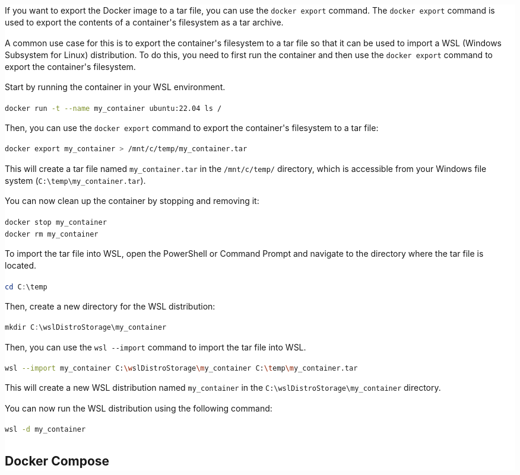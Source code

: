If you want to export the Docker image to a tar file, you can use the `docker export` command.
The `docker export` command is used to export the contents of a container's filesystem as a tar archive.

A common use case for this is to export the container's filesystem to a tar file so that it can be used to import a WSL (Windows Subsystem for Linux) distribution.
To do this, you need to first run the container and then use the `docker export` command to export the container's filesystem.

Start by running the container in your WSL environment.

```bash
docker run -t --name my_container ubuntu:22.04 ls /
```

Then, you can use the `docker export` command to export the container's filesystem to a tar file:

```bash
docker export my_container > /mnt/c/temp/my_container.tar
```

This will create a tar file named `my_container.tar` in the `/mnt/c/temp/` directory, which is accessible from your Windows file system 
(`C:\temp\my_container.tar`).

You can now clean up the container by stopping and removing it:

```bash
docker stop my_container
docker rm my_container
```

To import the tar file into WSL, open the PowerShell or Command Prompt and navigate to the directory where the tar file is located.

```powershell
cd C:\temp
```

Then, create a new directory for the WSL distribution:

```powershell
mkdir C:\wslDistroStorage\my_container
```

Then, you can use the `wsl --import` command to import the tar file into WSL.

```bash
wsl --import my_container C:\wslDistroStorage\my_container C:\temp\my_container.tar
```

This will create a new WSL distribution named `my_container` in the `C:\wslDistroStorage\my_container` directory.

You can now run the WSL distribution using the following command:

```bash
wsl -d my_container
```

## Docker Compose
